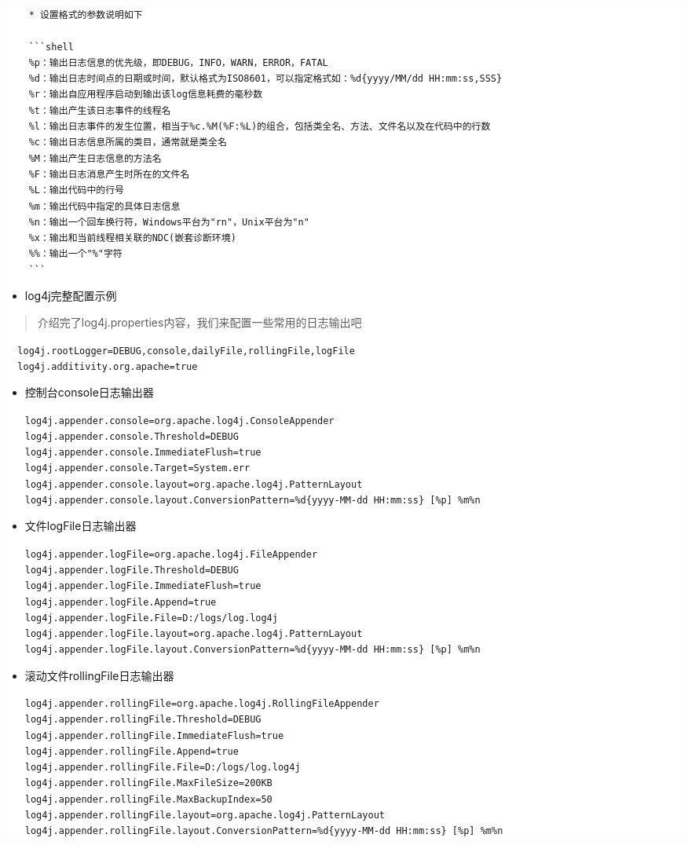         * 设置格式的参数说明如下

        ```shell
        %p：输出日志信息的优先级，即DEBUG，INFO，WARN，ERROR，FATAL
        %d：输出日志时间点的日期或时间，默认格式为ISO8601，可以指定格式如：%d{yyyy/MM/dd HH:mm:ss,SSS}
        %r：输出自应用程序启动到输出该log信息耗费的毫秒数
        %t：输出产生该日志事件的线程名
        %l：输出日志事件的发生位置，相当于%c.%M(%F:%L)的组合，包括类全名、方法、文件名以及在代码中的行数
        %c：输出日志信息所属的类目，通常就是类全名
        %M：输出产生日志信息的方法名
        %F：输出日志消息产生时所在的文件名
        %L：输出代码中的行号
        %m：输出代码中指定的具体日志信息
        %n：输出一个回车换行符，Windows平台为"rn"，Unix平台为"n"
        %x：输出和当前线程相关联的NDC(嵌套诊断环境)
        %%：输出一个"%"字符
        ```

* log4j完整配置示例

> 介绍完了log4j.properties内容，我们来配置一些常用的日志输出吧

```shell
  log4j.rootLogger=DEBUG,console,dailyFile,rollingFile,logFile
  log4j.additivity.org.apache=true
```

* 控制台console日志输出器

  ```shell
  log4j.appender.console=org.apache.log4j.ConsoleAppender
  log4j.appender.console.Threshold=DEBUG
  log4j.appender.console.ImmediateFlush=true
  log4j.appender.console.Target=System.err
  log4j.appender.console.layout=org.apache.log4j.PatternLayout
  log4j.appender.console.layout.ConversionPattern=%d{yyyy-MM-dd HH:mm:ss} [%p] %m%n
  ```

* 文件logFile日志输出器

  ```shell
  log4j.appender.logFile=org.apache.log4j.FileAppender
  log4j.appender.logFile.Threshold=DEBUG
  log4j.appender.logFile.ImmediateFlush=true
  log4j.appender.logFile.Append=true
  log4j.appender.logFile.File=D:/logs/log.log4j
  log4j.appender.logFile.layout=org.apache.log4j.PatternLayout
  log4j.appender.logFile.layout.ConversionPattern=%d{yyyy-MM-dd HH:mm:ss} [%p] %m%n
  ```

* 滚动文件rollingFile日志输出器
  ```shell
  log4j.appender.rollingFile=org.apache.log4j.RollingFileAppender
  log4j.appender.rollingFile.Threshold=DEBUG
  log4j.appender.rollingFile.ImmediateFlush=true
  log4j.appender.rollingFile.Append=true
  log4j.appender.rollingFile.File=D:/logs/log.log4j
  log4j.appender.rollingFile.MaxFileSize=200KB
  log4j.appender.rollingFile.MaxBackupIndex=50
  log4j.appender.rollingFile.layout=org.apache.log4j.PatternLayout
  log4j.appender.rollingFile.layout.ConversionPattern=%d{yyyy-MM-dd HH:mm:ss} [%p] %m%n
  ```
